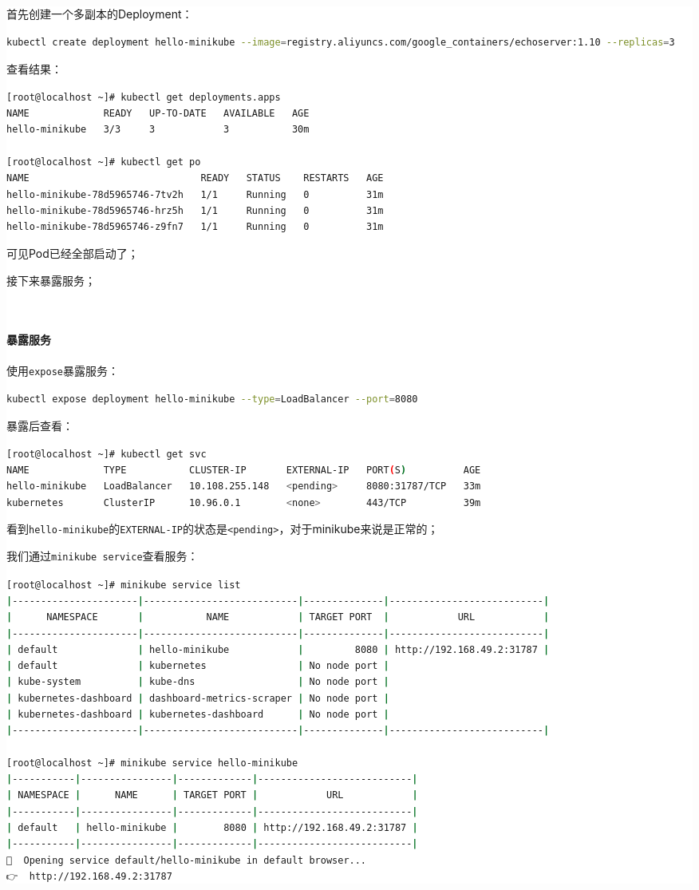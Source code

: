 首先创建一个多副本的Deployment：

```bash
kubectl create deployment hello-minikube --image=registry.aliyuncs.com/google_containers/echoserver:1.10 --replicas=3
```

查看结果：

```bash
[root@localhost ~]# kubectl get deployments.apps
NAME             READY   UP-TO-DATE   AVAILABLE   AGE
hello-minikube   3/3     3            3           30m

[root@localhost ~]# kubectl get po
NAME                              READY   STATUS    RESTARTS   AGE
hello-minikube-78d5965746-7tv2h   1/1     Running   0          31m
hello-minikube-78d5965746-hrz5h   1/1     Running   0          31m
hello-minikube-78d5965746-z9fn7   1/1     Running   0          31m
```

可见Pod已经全部启动了；

接下来暴露服务；

<br/>

#### **暴露服务**

使用`expose`暴露服务：

```bash
kubectl expose deployment hello-minikube --type=LoadBalancer --port=8080
```

暴露后查看：

```bash
[root@localhost ~]# kubectl get svc
NAME             TYPE           CLUSTER-IP       EXTERNAL-IP   PORT(S)          AGE
hello-minikube   LoadBalancer   10.108.255.148   <pending>     8080:31787/TCP   33m
kubernetes       ClusterIP      10.96.0.1        <none>        443/TCP          39m
```

看到`hello-minikube`的`EXTERNAL-IP`的状态是`<pending>`，对于minikube来说是正常的；

我们通过`minikube service`查看服务：

```bash
[root@localhost ~]# minikube service list
|----------------------|---------------------------|--------------|---------------------------|
|      NAMESPACE       |           NAME            | TARGET PORT  |            URL            |
|----------------------|---------------------------|--------------|---------------------------|
| default              | hello-minikube            |         8080 | http://192.168.49.2:31787 |
| default              | kubernetes                | No node port |
| kube-system          | kube-dns                  | No node port |
| kubernetes-dashboard | dashboard-metrics-scraper | No node port |
| kubernetes-dashboard | kubernetes-dashboard      | No node port |
|----------------------|---------------------------|--------------|---------------------------|

[root@localhost ~]# minikube service hello-minikube
|-----------|----------------|-------------|---------------------------|
| NAMESPACE |      NAME      | TARGET PORT |            URL            |
|-----------|----------------|-------------|---------------------------|
| default   | hello-minikube |        8080 | http://192.168.49.2:31787 |
|-----------|----------------|-------------|---------------------------|
🎉  Opening service default/hello-minikube in default browser...
👉  http://192.168.49.2:31787
```
